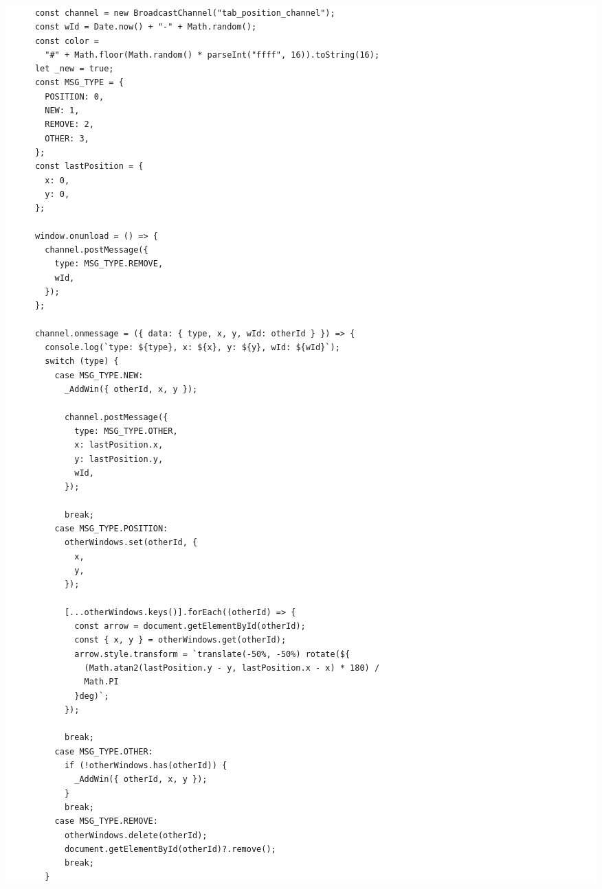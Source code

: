 ```html
      const channel = new BroadcastChannel("tab_position_channel");
      const wId = Date.now() + "-" + Math.random();
      const color =
        "#" + Math.floor(Math.random() * parseInt("ffff", 16)).toString(16);
      let _new = true;
      const MSG_TYPE = {
        POSITION: 0,
        NEW: 1,
        REMOVE: 2,
        OTHER: 3,
      };
      const lastPosition = {
        x: 0,
        y: 0,
      };

      window.onunload = () => {
        channel.postMessage({
          type: MSG_TYPE.REMOVE,
          wId,
        });
      };

      channel.onmessage = ({ data: { type, x, y, wId: otherId } }) => {
        console.log(`type: ${type}, x: ${x}, y: ${y}, wId: ${wId}`);
        switch (type) {
          case MSG_TYPE.NEW:
            _AddWin({ otherId, x, y });

            channel.postMessage({
              type: MSG_TYPE.OTHER,
              x: lastPosition.x,
              y: lastPosition.y,
              wId,
            });

            break;
          case MSG_TYPE.POSITION:
            otherWindows.set(otherId, {
              x,
              y,
            });

            [...otherWindows.keys()].forEach((otherId) => {
              const arrow = document.getElementById(otherId);
              const { x, y } = otherWindows.get(otherId);
              arrow.style.transform = `translate(-50%, -50%) rotate(${
                (Math.atan2(lastPosition.y - y, lastPosition.x - x) * 180) /
                Math.PI
              }deg)`;
            });

            break;
          case MSG_TYPE.OTHER:
            if (!otherWindows.has(otherId)) {
              _AddWin({ otherId, x, y });
            }
            break;
          case MSG_TYPE.REMOVE:
            otherWindows.delete(otherId);
            document.getElementById(otherId)?.remove();
            break;
        }
```